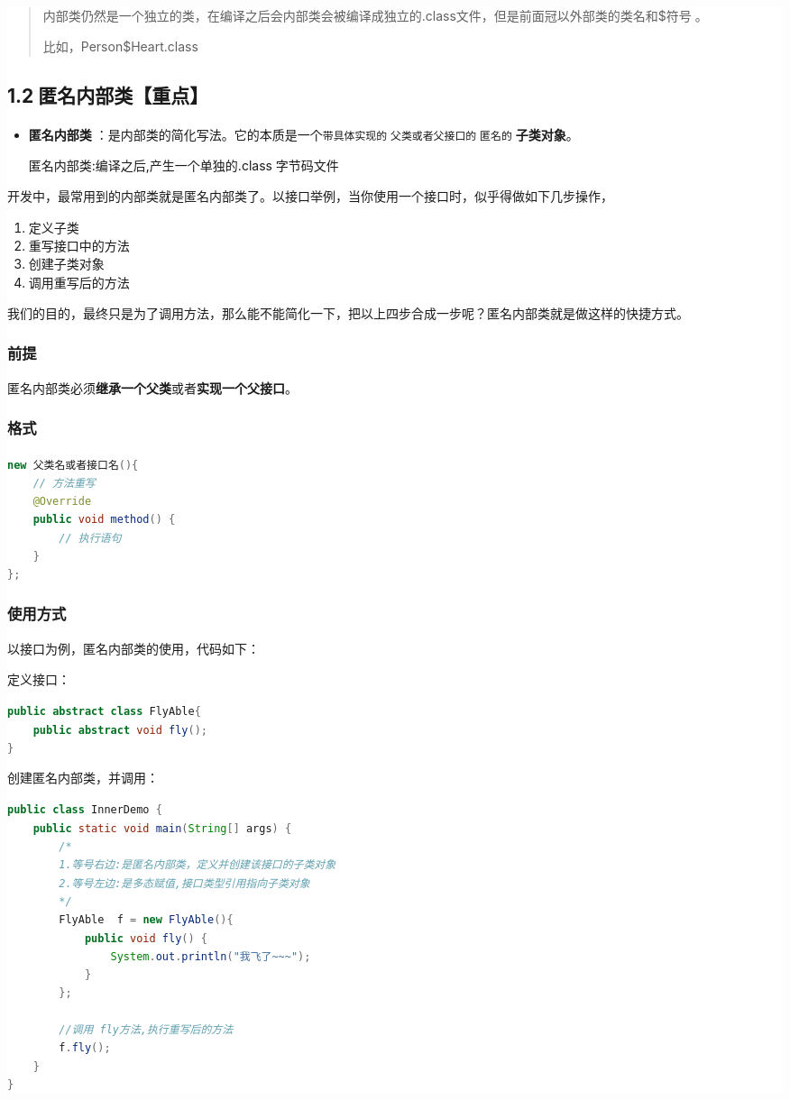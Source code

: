 > 内部类仍然是一个独立的类，在编译之后会内部类会被编译成独立的.class文件，但是前面冠以外部类的类名和$符号 。
>
> 比如，Person$Heart.class  

## 1.2 匿名内部类【重点】

* **匿名内部类** ：是内部类的简化写法。它的本质是一个`带具体实现的` `父类或者父接口的` `匿名的` **子类对象**。
  
  匿名内部类:编译之后,产生一个单独的.class 字节码文件

开发中，最常用到的内部类就是匿名内部类了。以接口举例，当你使用一个接口时，似乎得做如下几步操作，

1. 定义子类
2. 重写接口中的方法
3. 创建子类对象
4. 调用重写后的方法

我们的目的，最终只是为了调用方法，那么能不能简化一下，把以上四步合成一步呢？匿名内部类就是做这样的快捷方式。

### 前提

匿名内部类必须**继承一个父类**或者**实现一个父接口**。

### 格式

```java
new 父类名或者接口名(){
    // 方法重写
    @Override 
    public void method() {
        // 执行语句
    }
};
```

### 使用方式

以接口为例，匿名内部类的使用，代码如下：

定义接口：

```java
public abstract class FlyAble{
    public abstract void fly();
}
```

创建匿名内部类，并调用：

```java
public class InnerDemo {
    public static void main(String[] args) {
        /*
        1.等号右边:是匿名内部类，定义并创建该接口的子类对象
        2.等号左边:是多态赋值,接口类型引用指向子类对象
        */
        FlyAble  f = new FlyAble(){
            public void fly() {
                System.out.println("我飞了~~~");
            }
        };

        //调用 fly方法,执行重写后的方法
        f.fly();
    }
}
```
